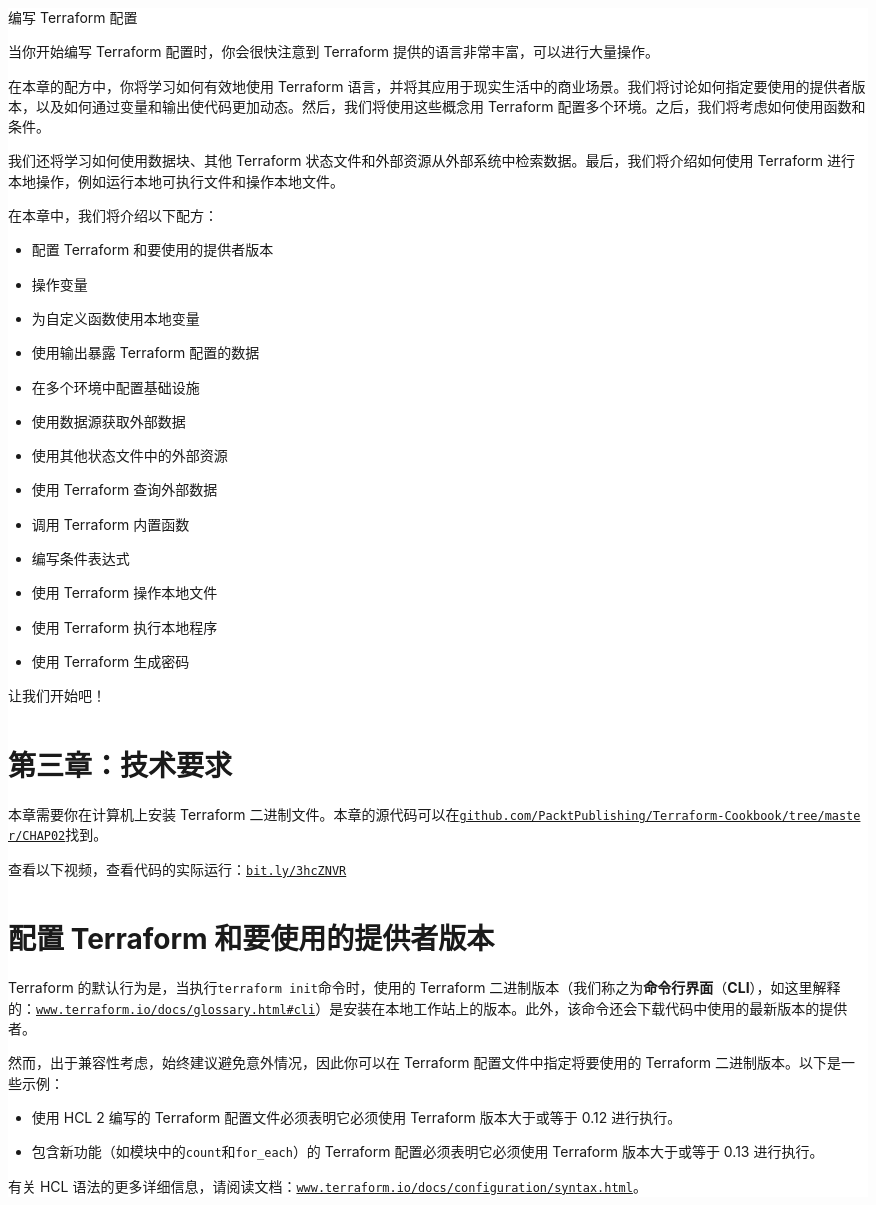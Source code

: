 编写 Terraform 配置

当你开始编写 Terraform 配置时，你会很快注意到 Terraform 提供的语言非常丰富，可以进行大量操作。

在本章的配方中，你将学习如何有效地使用 Terraform 语言，并将其应用于现实生活中的商业场景。我们将讨论如何指定要使用的提供者版本，以及如何通过变量和输出使代码更加动态。然后，我们将使用这些概念用 Terraform 配置多个环境。之后，我们将考虑如何使用函数和条件。

我们还将学习如何使用数据块、其他 Terraform 状态文件和外部资源从外部系统中检索数据。最后，我们将介绍如何使用 Terraform 进行本地操作，例如运行本地可执行文件和操作本地文件。

在本章中，我们将介绍以下配方：

+   配置 Terraform 和要使用的提供者版本

+   操作变量

+   为自定义函数使用本地变量

+   使用输出暴露 Terraform 配置的数据

+   在多个环境中配置基础设施

+   使用数据源获取外部数据

+   使用其他状态文件中的外部资源

+   使用 Terraform 查询外部数据

+   调用 Terraform 内置函数

+   编写条件表达式

+   使用 Terraform 操作本地文件

+   使用 Terraform 执行本地程序

+   使用 Terraform 生成密码

让我们开始吧！

# 第三章：技术要求

本章需要你在计算机上安装 Terraform 二进制文件。本章的源代码可以在[`github.com/PacktPublishing/Terraform-Cookbook/tree/master/CHAP02`](https://github.com/PacktPublishing/Terraform-Cookbook/tree/master/CHAP02)找到。

查看以下视频，查看代码的实际运行：[`bit.ly/3hcZNVR`](https://bit.ly/3hcZNVR)

# 配置 Terraform 和要使用的提供者版本

Terraform 的默认行为是，当执行`terraform init`命令时，使用的 Terraform 二进制版本（我们称之为**命令行界面**（**CLI**），如这里解释的：[`www.terraform.io/docs/glossary.html#cli`](https://www.terraform.io/docs/glossary.html#cli)）是安装在本地工作站上的版本。此外，该命令还会下载代码中使用的最新版本的提供者。

然而，出于兼容性考虑，始终建议避免意外情况，因此你可以在 Terraform 配置文件中指定将要使用的 Terraform 二进制版本。以下是一些示例：

+   使用 HCL 2 编写的 Terraform 配置文件必须表明它必须使用 Terraform 版本大于或等于 0.12 进行执行。

+   包含新功能（如模块中的`count`和`for_each`）的 Terraform 配置必须表明它必须使用 Terraform 版本大于或等于 0.13 进行执行。

有关 HCL 语法的更多详细信息，请阅读文档：[`www.terraform.io/docs/configuration/syntax.html`](https://www.terraform.io/docs/configuration/syntax.html)。
